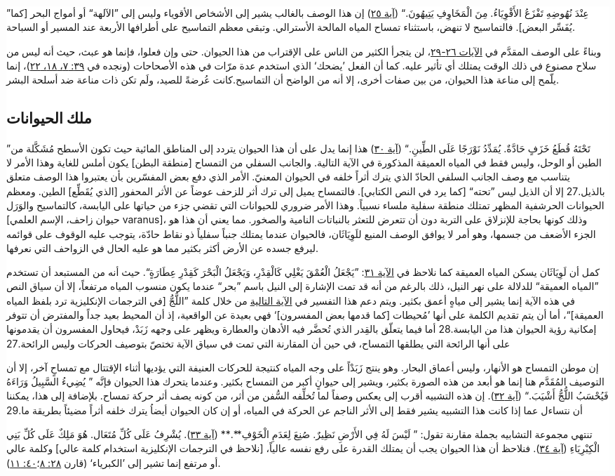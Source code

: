 ”عِنْدَ نُهُوضِهِ تَفْزَعُ الأَقْوِيَاءُ. مِنَ الْمَخَاوِفِ يَتِيهُونَ.“ ([آية ٢٥](https://biblia.com/bible/ar-vandyke/Job41.25)) إن هذا الوصف بالغالب يشير إلى الأشخاص الأقوياء وليس إلى ”الآلهة“ أو أمواج البحر \[كما يُفَسِّر البعض\]. فالتماسيح لا تنهض، باستثناء تمساح المياه المالحة الأسترالي. وتبقى معظم التماسيح على أطرافها الأربعة عند المسير أو السباحة.

وبناءً على الوصف المقدَّم في [الآيات ٢٦-٢٩](https://biblia.com/bible/ar-vandyke/Job41.26-29)، لن يتجرأ الكثير من الناس على الإقتراب من هذا الحيوان. حتى وإن فعلوا، فإنما هو عبث، حيث أنه ليس من سلاح مصنوع في ذلك الوقت يمتلك أي تأثير عليه. كما أن الفعل ’يضحك‘ الذي استخدم عدة مرّات في هذه الأصحاحات (ونجده في [٣٩: ٧، ١٨، ٢٢](https://biblia.com/bible/ar-vandyke/Job39.7,18,22))، إنما يلّمح إلى مناعة هذا الحيوان، من بين صفات أخرى، إلا أنه من الواضح أن التماسيح.كانت عُرضةً للصيد، ولَم تكن ذات مناعة ضد أسلحة البشر.

## ملك الحيوانات

”تَحْتَهُ قُطَعُ خَزَفٍ حَادَّةٌ. يُمَدِّدُ نَوْرَجًا عَلَى الطِّينِ.“ ([آية ٣٠](https://biblia.com/bible/ar-vandyke/Job41.30)) هذا إنما يدل على أن هذا الحيوان يتردد إلى المناطق المائية حيث تكون الأسطح مُشَكَّلة من الطين أو الوحل، وليس فقط في المياه العميقة المذكورة في الآية التالية. والجانب السفلي من التمساح \[منطقة البطن\] يكون أملس للغاية وهذا الأمر لا يتناسب مع وصف الجانب السلفي الحادّ الذي يترك أثراً خلفه في الحيوان المعنيّ. الأمر الذي دفع بعض المفسّرين بأن يعتبروا هذا الوصف متعلق بالذيل.27 إلا أن الذيل ليس ”تحته“ \[كما يرد في النص الكتابي\]. فالتمساح يميل إلى ترك أثر للزحف عوضاً عن الأثر المحفور \[الذي يُقَطِّع\] الطين. ومعظم الحيوانات الحرشفية المظهر تمتلك منطقة سفلية ملساء نسبياً. وهذا الأمر ضروري للحيوانات التي تقضي جزء من حياتها على اليابسة، كالتماسيح والوَرَل \[حيوان زاحف، الإسم العلمي varanus\]، وذلك كونها بحاجة للإنزلاق على التربة دون أن تتعرض للتعثر بالنباتات النامية والصخور. مما يعني أن هذا هو الجزء الأضعف من جسمها، وهو أمر لا يوافق الوصف المنيع للَوِيَاثَان، فالحيوان عندما يمتلك جنباً سفلياً ذو نقاط حادّة، يتوجب عليه الوقوف على قوائمه ليرفع جسده عن الأرض أكثر بكثير مما هو عليه الحال في الزواحف التي نعرفها.

كمل أن لَوِيَاثَان يسكن المياه العميقة كما نلاحظ في [الآية ٣١](https://biblia.com/bible/ar-vandyke/Job41.31): ”يَجْعَلُ الْعُمْقَ يَغْلِي كَالْقِدْرِ، وَيَجْعَلُ الْبَحْرَ كَقِدْرِ عِطَارَةٍ“. حيث أنه من المستبعد أن تستخدم ”المياه العميقة“ للدلالة على نهر النيل، ذلك بالرغم من أنه قد تمت الإشارة إلى النيل باسم ”بحر“ عندما يكون منسوب المياه مرتفعاً، إلا أن سياق النص في هذه الآية إنما يشير إلى مياهٍ أعمق بكثير. ويتم دعم هذا التفسير في [الآية التالية](https://biblia.com/bible/ar-vandyke/Job41.32) من خلال كلمة ”اللُّجُّ \[في الترجمات الإنكليزية ترد بلفظ المياه العميقة\]“، أما أن يتم تقديم الكلمة على أنها ’مُحيطات \[كما قدمها بعض المفسرون\]‘ فهي بعيدة عن الواقعية، إذ أن المحيط بعيد جداً والمفترض أن تتوفر إمكانية رؤية الحيوان هذا من اليابسة.28 أما فيما يتعلّق بالقِدر الذي تُحضَّر فيه الأدهان والعطارة ويظهر على وجهه زَبَدْ، فيحاول المفسرون أن يقدمونها على أنها الرائحة التي يطلقها التمساح، في حين أن المقارنة التي تمت في سياق الآية تختصّ بتوصيف الحركات وليس الرائحة.27

إن موطن التمساح هو الأنهار، وليس أعماق البحار. وهو ينتج زَبَدْاً على وجه المياه كنتيجة للحركات العنيفة التي يؤديها أثناء الإقتتال مع تمساحٍ آخر، إلا أن التوصيف المُقَدَّم هنا إنما هو أبعد من هذه الصورة بكثير، ويشير إلى حيوانٍ أكبر من التمساح بكثير. وعندما يتحرك هذا الحيوان فإنَّه ” يُضِيءُ السَّبِيلُ وَرَاءَهُ فَيُحْسَبُ اللُّجُّ أَشْيَبَ.“ ([آية ٣٢](https://biblia.com/bible/ar-vandyke/Job41.32)). إن هذه التشبيه أقرب إلى يعكس وصفاً لما تُخلِّفه السُّفن من أثر، من كونه يصف أثر حركة تمساح. بلإضافة إلى هذا، يمكننا أن نتساءل عما إذا كانت هذا التشبيه يشير فقط إلى الأثر الناجم عن الحركة في المياه، أو إن كان الحيوان أيضاُ يترك خلفه أثراً مضيئاً بطريقة ما.29

تنتهي مجموعة التشابيه بجملة مقارنة تقول: ” لَيْسَ لَهُ فِي الأَرْضِ نَظِيرٌ. صُنِعَ لِعَدَمِ الْخَوْفِ**.** ([آية ٣٣](https://biblia.com/bible/ar-vandyke/Job41.33)). يُشْرِفُ عَلَى كُلِّ مُتَعَال. هُوَ مَلِكٌ عَلَى كُلِّ بَنِي الْكِبْرِيَاءِ ([آية ٣٤](https://biblia.com/bible/ar-vandyke/Job41.34)). فنلاحظ أن هذا الحيوان يجب أن يمتلك القدرة على رفع نفسه عالياً، \[نلاحظ في الترجمات الإنكليزية استخدام كلمة عالي\] وكلمة عالي أو مرتفع إنما تشير إلى ’الكبرياء‘ (قارن [٢٨: ٨](https://biblia.com/bible/ar-vandyke/Job28.8)؛[٤٠: ١١](https://biblia.com/bible/ar-vandyke/Job40.11)).
